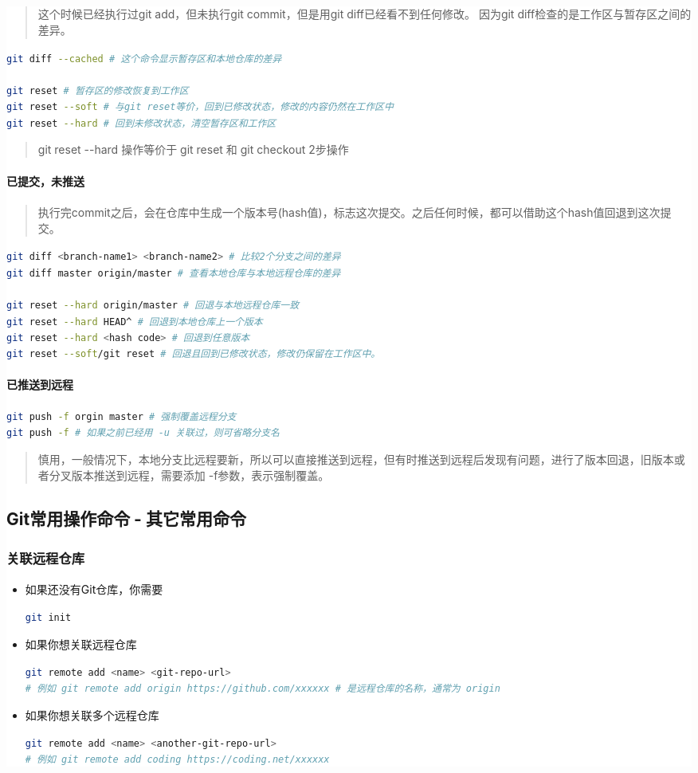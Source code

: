 > 这个时候已经执行过git add，但未执行git commit，但是用git diff已经看不到任何修改。 因为git diff检查的是工作区与暂存区之间的差异。

```sh
git diff --cached # 这个命令显示暂存区和本地仓库的差异

git reset # 暂存区的修改恢复到工作区
git reset --soft # 与git reset等价，回到已修改状态，修改的内容仍然在工作区中
git reset --hard # 回到未修改状态，清空暂存区和工作区
```

> git reset --hard 操作等价于 git reset 和 git checkout 2步操作

#### 已提交，未推送

> 执行完commit之后，会在仓库中生成一个版本号(hash值)，标志这次提交。之后任何时候，都可以借助这个hash值回退到这次提交。

```sh
git diff <branch-name1> <branch-name2> # 比较2个分支之间的差异
git diff master origin/master # 查看本地仓库与本地远程仓库的差异

git reset --hard origin/master # 回退与本地远程仓库一致
git reset --hard HEAD^ # 回退到本地仓库上一个版本
git reset --hard <hash code> # 回退到任意版本
git reset --soft/git reset # 回退且回到已修改状态，修改仍保留在工作区中。
```

#### 已推送到远程

```sh
git push -f orgin master # 强制覆盖远程分支
git push -f # 如果之前已经用 -u 关联过，则可省略分支名
```

> 慎用，一般情况下，本地分支比远程要新，所以可以直接推送到远程，但有时推送到远程后发现有问题，进行了版本回退，旧版本或者分叉版本推送到远程，需要添加 -f参数，表示强制覆盖。



## Git常用操作命令 - 其它常用命令

### 关联远程仓库

- 如果还没有Git仓库，你需要

  ```sh
  git init
  ```

- 如果你想关联远程仓库

  ```sh
  git remote add <name> <git-repo-url>
  # 例如 git remote add origin https://github.com/xxxxxx # 是远程仓库的名称，通常为 origin
  ```

- 如果你想关联多个远程仓库

  ```sh
  git remote add <name> <another-git-repo-url>
  # 例如 git remote add coding https://coding.net/xxxxxx
  ```
